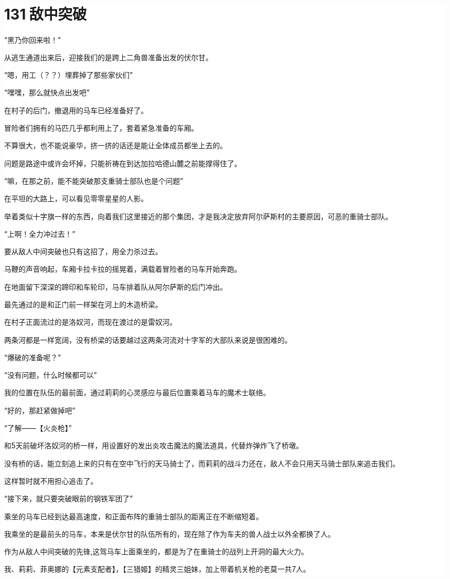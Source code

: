 # 131 敌中突破

“黑乃你回来啦！”

从逃生通道出来后，迎接我们的是跨上二角兽准备出发的伏尔甘。

“嗯，用工（？？）埋葬掉了那些家伙们”

“嘿嘿，那么就快点出发吧”

在村子的后门，撤退用的马车已经准备好了。

冒险者们拥有的马匹几乎都利用上了，套着紧急准备的车厢。

不算很大，也不能说豪华，挤一挤的话还是能让全体成员都坐上去的。

问题是路途中或许会坏掉，只能祈祷在到达加拉哈德山麓之前能撑得住了。

“嘛，在那之前，能不能突破那支重骑士部队也是个问题”

在平坦的大路上，可以看见零零星星的人影。

举着类似十字旗一样的东西，向着我们这里接近的那个集团，才是我决定放弃阿尔萨斯村的主要原因，可恶的重骑士部队。

“上啊！全力冲过去！”

要从敌人中间突破也只有这招了，用全力杀过去。

马鞭的声音响起，车厢卡拉卡拉的摇晃着，满载着冒险者的马车开始奔跑。

在地面留下深深的蹄印和车轮印，马车排着队从阿尔萨斯的后门冲出。

最先通过的是和正门前一样架在河上的木造桥梁。

在村子正面流过的是洛奴河，而现在渡过的是雷奴河。

两条河都是一样宽阔，没有桥梁的话要越过这两条河流对十字军的大部队来说是很困难的。

“爆破的准备呢？”

“没有问题，什么时候都可以”

我的位置在队伍的最前面，通过莉莉的心灵感应与最后位置乘着马车的魔术士联络。

“好的，那赶紧做掉吧”

“了解——【火炎枪】”

和5天前破坏洛奴河的桥一样，用设置好的发出炎攻击魔法的魔法道具，代替炸弹炸飞了桥墩。

没有桥的话，能立刻追上来的只有在空中飞行的天马骑士了，而莉莉的战斗力还在，敌人不会只用天马骑士部队来追击我们。

这样暂时就不用担心追击了。

“接下来，就只要突破眼前的钢铁军团了”

乘坐的马车已经到达最高速度，和正面布阵的重骑士部队的距离正在不断缩短着。

我乘坐的是最前头的马车，本来是伏尔甘的队伍所有的，现在除了作为车夫的兽人战士以外全都换了人。

作为从敌人中间突破的先锋,这驾马车上面乘坐的，都是为了在重骑士的战列上开洞的最大火力。

我、莉莉、菲奥娜的【元素支配者】，【三猎姬】的精灵三姐妹，加上带着机关枪的老莫一共7人。
